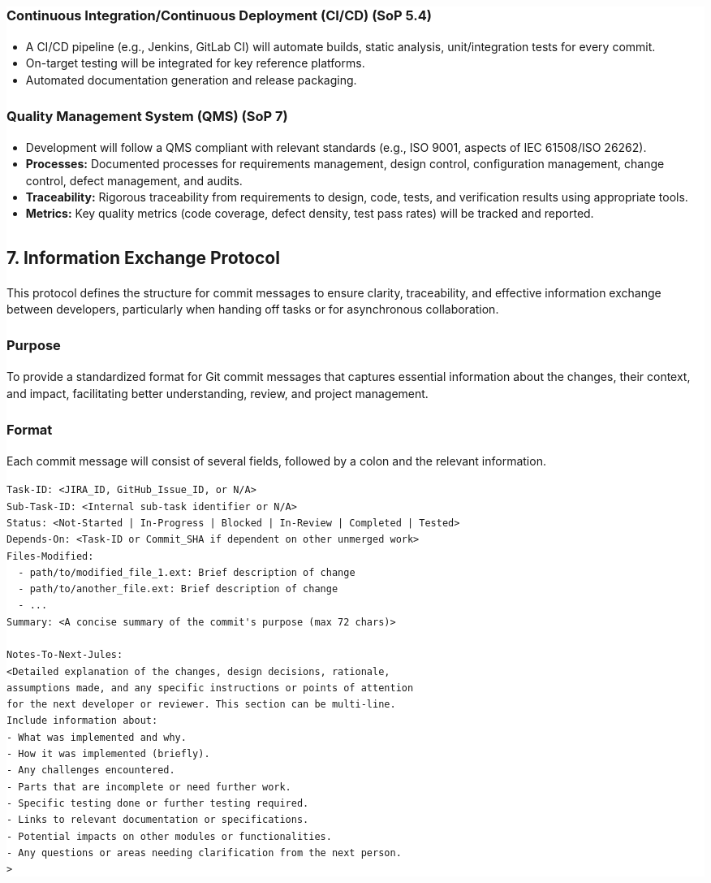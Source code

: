 ### Continuous Integration/Continuous Deployment (CI/CD) (SoP 5.4)
-   A CI/CD pipeline (e.g., Jenkins, GitLab CI) will automate builds, static analysis, unit/integration tests for every commit.
-   On-target testing will be integrated for key reference platforms.
-   Automated documentation generation and release packaging.

### Quality Management System (QMS) (SoP 7)
-   Development will follow a QMS compliant with relevant standards (e.g., ISO 9001, aspects of IEC 61508/ISO 26262).
-   **Processes:** Documented processes for requirements management, design control, configuration management, change control, defect management, and audits.
-   **Traceability:** Rigorous traceability from requirements to design, code, tests, and verification results using appropriate tools.
-   **Metrics:** Key quality metrics (code coverage, defect density, test pass rates) will be tracked and reported.

## 7. Information Exchange Protocol

This protocol defines the structure for commit messages to ensure clarity, traceability, and effective information exchange between developers, particularly when handing off tasks or for asynchronous collaboration.

### Purpose
To provide a standardized format for Git commit messages that captures essential information about the changes, their context, and impact, facilitating better understanding, review, and project management.

### Format
Each commit message will consist of several fields, followed by a colon and the relevant information.

```
Task-ID: <JIRA_ID, GitHub_Issue_ID, or N/A>
Sub-Task-ID: <Internal sub-task identifier or N/A>
Status: <Not-Started | In-Progress | Blocked | In-Review | Completed | Tested>
Depends-On: <Task-ID or Commit_SHA if dependent on other unmerged work>
Files-Modified:
  - path/to/modified_file_1.ext: Brief description of change
  - path/to/another_file.ext: Brief description of change
  - ...
Summary: <A concise summary of the commit's purpose (max 72 chars)>

Notes-To-Next-Jules:
<Detailed explanation of the changes, design decisions, rationale,
assumptions made, and any specific instructions or points of attention
for the next developer or reviewer. This section can be multi-line.
Include information about:
- What was implemented and why.
- How it was implemented (briefly).
- Any challenges encountered.
- Parts that are incomplete or need further work.
- Specific testing done or further testing required.
- Links to relevant documentation or specifications.
- Potential impacts on other modules or functionalities.
- Any questions or areas needing clarification from the next person.
>
```
